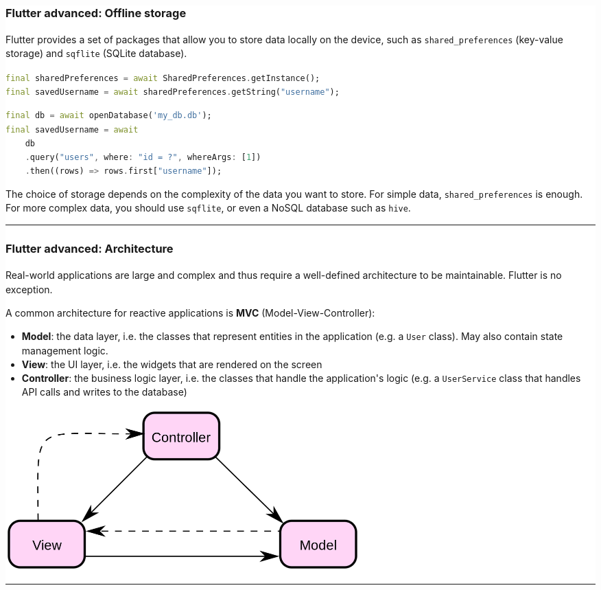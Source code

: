 
### Flutter advanced: Offline storage

Flutter provides a set of packages that allow you to store data locally on the device, such as `shared_preferences` (key-value storage) and `sqflite` (SQLite database).

```dart
final sharedPreferences = await SharedPreferences.getInstance();
final savedUsername = await sharedPreferences.getString("username");
```

```dart
final db = await openDatabase('my_db.db');
final savedUsername = await
    db
    .query("users", where: "id = ?", whereArgs: [1])
    .then((rows) => rows.first["username"]);
```

The choice of storage depends on the complexity of the data you want to store. For simple data, `shared_preferences` is enough. For more complex data, you should use `sqflite`, or even a NoSQL database such as `hive`.

---

### Flutter advanced: Architecture

Real-world applications are large and complex and thus require a well-defined architecture to be maintainable. Flutter is no exception.

A common architecture for reactive applications is **MVC** (Model-View-Controller):

- **Model**: the data layer, i.e. the classes that represent entities in the application (e.g. a `User` class). May also contain state management logic.
- **View**: the UI layer, i.e. the widgets that are rendered on the screen
- **Controller**: the business logic layer, i.e. the classes that handle the application's logic (e.g. a `UserService` class that handles API calls and writes to the database)

<img src="./assets/mvc.png" style="width: 60%;">

---